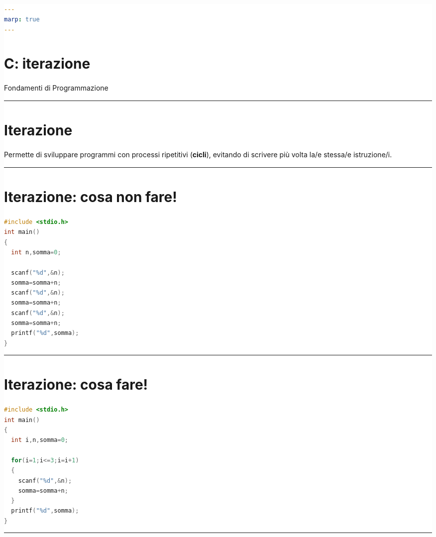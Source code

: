 ```yaml
---
marp: true
---
```








# C: iterazione

Fondamenti di Programmazione

---

# Iterazione

Permette di sviluppare programmi con processi ripetitivi (**cicli**), evitando di scrivere più volta la/e stessa/e istruzione/i.

---

# Iterazione: cosa non fare!

```C
#include <stdio.h>
int main()
{
  int n,somma=0;

  scanf("%d",&n);
  somma=somma+n;
  scanf("%d",&n);
  somma=somma+n;
  scanf("%d",&n);
  somma=somma+n;
  printf("%d",somma);
}
```

---

# Iterazione: cosa fare!

```C
#include <stdio.h>
int main()
{
  int i,n,somma=0;

  for(i=1;i<=3;i=i+1)
  {
    scanf("%d",&n);
    somma=somma+n;
  }
  printf("%d",somma);
}
```

---
